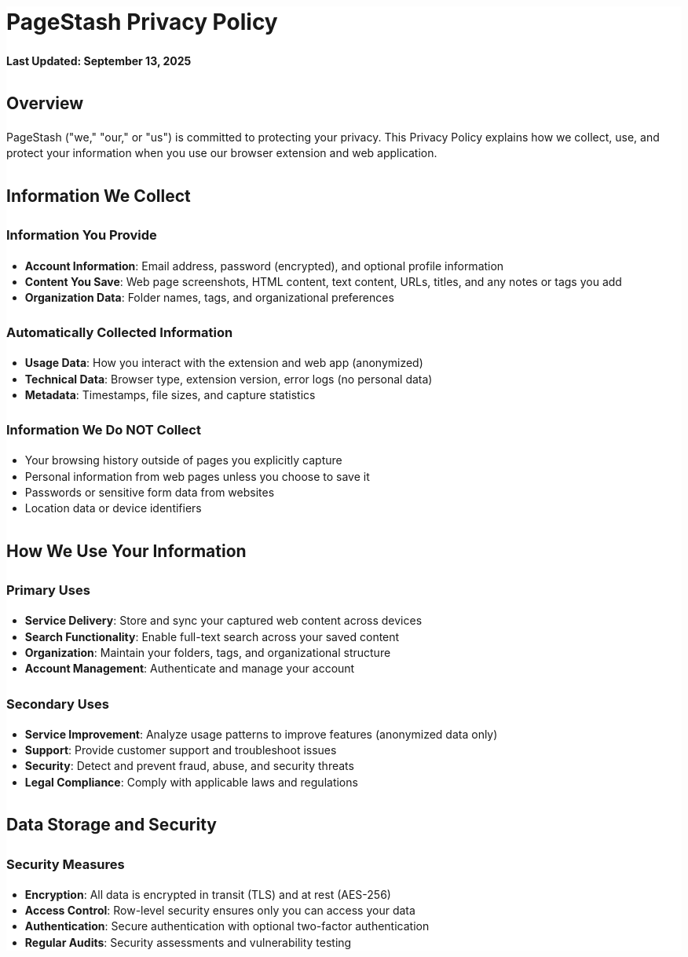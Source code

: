 # PageStash Privacy Policy

**Last Updated: September 13, 2025**

## Overview

PageStash ("we," "our," or "us") is committed to protecting your privacy. This Privacy Policy explains how we collect, use, and protect your information when you use our browser extension and web application.

## Information We Collect

### Information You Provide
- **Account Information**: Email address, password (encrypted), and optional profile information
- **Content You Save**: Web page screenshots, HTML content, text content, URLs, titles, and any notes or tags you add
- **Organization Data**: Folder names, tags, and organizational preferences

### Automatically Collected Information
- **Usage Data**: How you interact with the extension and web app (anonymized)
- **Technical Data**: Browser type, extension version, error logs (no personal data)
- **Metadata**: Timestamps, file sizes, and capture statistics

### Information We Do NOT Collect
- Your browsing history outside of pages you explicitly capture
- Personal information from web pages unless you choose to save it
- Passwords or sensitive form data from websites
- Location data or device identifiers

## How We Use Your Information

### Primary Uses
- **Service Delivery**: Store and sync your captured web content across devices
- **Search Functionality**: Enable full-text search across your saved content
- **Organization**: Maintain your folders, tags, and organizational structure
- **Account Management**: Authenticate and manage your account

### Secondary Uses
- **Service Improvement**: Analyze usage patterns to improve features (anonymized data only)
- **Support**: Provide customer support and troubleshoot issues
- **Security**: Detect and prevent fraud, abuse, and security threats
- **Legal Compliance**: Comply with applicable laws and regulations

## Data Storage and Security

### Security Measures
- **Encryption**: All data is encrypted in transit (TLS) and at rest (AES-256)
- **Access Control**: Row-level security ensures only you can access your data
- **Authentication**: Secure authentication with optional two-factor authentication
- **Regular Audits**: Security assessments and vulnerability testing
